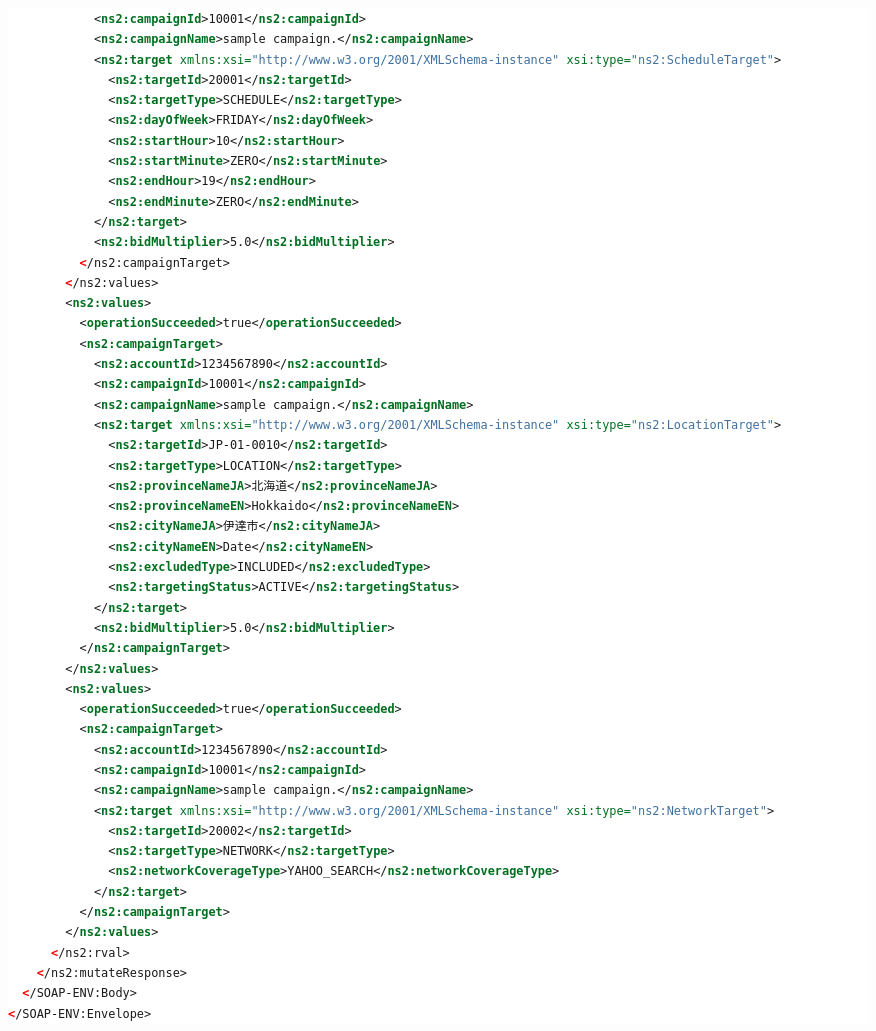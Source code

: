 ```xml
            <ns2:campaignId>10001</ns2:campaignId>
            <ns2:campaignName>sample campaign.</ns2:campaignName>
            <ns2:target xmlns:xsi="http://www.w3.org/2001/XMLSchema-instance" xsi:type="ns2:ScheduleTarget">
              <ns2:targetId>20001</ns2:targetId>
              <ns2:targetType>SCHEDULE</ns2:targetType>
              <ns2:dayOfWeek>FRIDAY</ns2:dayOfWeek>
              <ns2:startHour>10</ns2:startHour>
              <ns2:startMinute>ZERO</ns2:startMinute>
              <ns2:endHour>19</ns2:endHour>
              <ns2:endMinute>ZERO</ns2:endMinute>
            </ns2:target>
            <ns2:bidMultiplier>5.0</ns2:bidMultiplier>
          </ns2:campaignTarget>
        </ns2:values>
        <ns2:values>
          <operationSucceeded>true</operationSucceeded>
          <ns2:campaignTarget>
            <ns2:accountId>1234567890</ns2:accountId>
            <ns2:campaignId>10001</ns2:campaignId>
            <ns2:campaignName>sample campaign.</ns2:campaignName>
            <ns2:target xmlns:xsi="http://www.w3.org/2001/XMLSchema-instance" xsi:type="ns2:LocationTarget">
              <ns2:targetId>JP-01-0010</ns2:targetId>
              <ns2:targetType>LOCATION</ns2:targetType>
              <ns2:provinceNameJA>北海道</ns2:provinceNameJA>
              <ns2:provinceNameEN>Hokkaido</ns2:provinceNameEN>
              <ns2:cityNameJA>伊達市</ns2:cityNameJA>
              <ns2:cityNameEN>Date</ns2:cityNameEN>
              <ns2:excludedType>INCLUDED</ns2:excludedType>
              <ns2:targetingStatus>ACTIVE</ns2:targetingStatus>
            </ns2:target>
            <ns2:bidMultiplier>5.0</ns2:bidMultiplier>
          </ns2:campaignTarget>
        </ns2:values>
        <ns2:values>
          <operationSucceeded>true</operationSucceeded>
          <ns2:campaignTarget>
            <ns2:accountId>1234567890</ns2:accountId>
            <ns2:campaignId>10001</ns2:campaignId>
            <ns2:campaignName>sample campaign.</ns2:campaignName>
            <ns2:target xmlns:xsi="http://www.w3.org/2001/XMLSchema-instance" xsi:type="ns2:NetworkTarget">
              <ns2:targetId>20002</ns2:targetId>
              <ns2:targetType>NETWORK</ns2:targetType>
              <ns2:networkCoverageType>YAHOO_SEARCH</ns2:networkCoverageType>
            </ns2:target>
          </ns2:campaignTarget>
        </ns2:values>
      </ns2:rval>
    </ns2:mutateResponse>
  </SOAP-ENV:Body>
</SOAP-ENV:Envelope>
```
